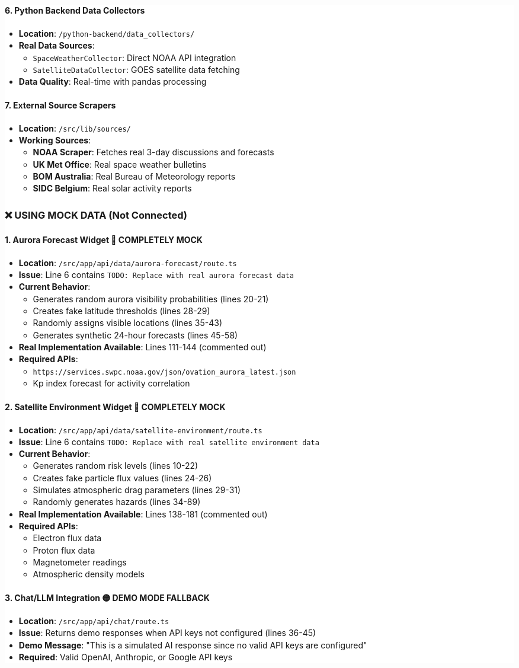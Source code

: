 #### 6. **Python Backend Data Collectors**
- **Location**: `/python-backend/data_collectors/`
- **Real Data Sources**:
  - `SpaceWeatherCollector`: Direct NOAA API integration
  - `SatelliteDataCollector`: GOES satellite data fetching
- **Data Quality**: Real-time with pandas processing

#### 7. **External Source Scrapers**
- **Location**: `/src/lib/sources/`
- **Working Sources**:
  - **NOAA Scraper**: Fetches real 3-day discussions and forecasts
  - **UK Met Office**: Real space weather bulletins
  - **BOM Australia**: Real Bureau of Meteorology reports
  - **SIDC Belgium**: Real solar activity reports

### ❌ **USING MOCK DATA (Not Connected)**

#### 1. **Aurora Forecast Widget** 🔴 **COMPLETELY MOCK**
- **Location**: `/src/app/api/data/aurora-forecast/route.ts`
- **Issue**: Line 6 contains `TODO: Replace with real aurora forecast data`
- **Current Behavior**: 
  - Generates random aurora visibility probabilities (lines 20-21)
  - Creates fake latitude thresholds (lines 28-29)
  - Randomly assigns visible locations (lines 35-43)
  - Generates synthetic 24-hour forecasts (lines 45-58)
- **Real Implementation Available**: Lines 111-144 (commented out)
- **Required APIs**: 
  - `https://services.swpc.noaa.gov/json/ovation_aurora_latest.json`
  - Kp index forecast for activity correlation

#### 2. **Satellite Environment Widget** 🔴 **COMPLETELY MOCK**
- **Location**: `/src/app/api/data/satellite-environment/route.ts`
- **Issue**: Line 6 contains `TODO: Replace with real satellite environment data`
- **Current Behavior**:
  - Generates random risk levels (lines 10-22)
  - Creates fake particle flux values (lines 24-26)
  - Simulates atmospheric drag parameters (lines 29-31)
  - Randomly generates hazards (lines 34-89)
- **Real Implementation Available**: Lines 138-181 (commented out)
- **Required APIs**:
  - Electron flux data
  - Proton flux data
  - Magnetometer readings
  - Atmospheric density models

#### 3. **Chat/LLM Integration** 🟡 **DEMO MODE FALLBACK**
- **Location**: `/src/app/api/chat/route.ts`
- **Issue**: Returns demo responses when API keys not configured (lines 36-45)
- **Demo Message**: "This is a simulated AI response since no valid API keys are configured"
- **Required**: Valid OpenAI, Anthropic, or Google API keys
